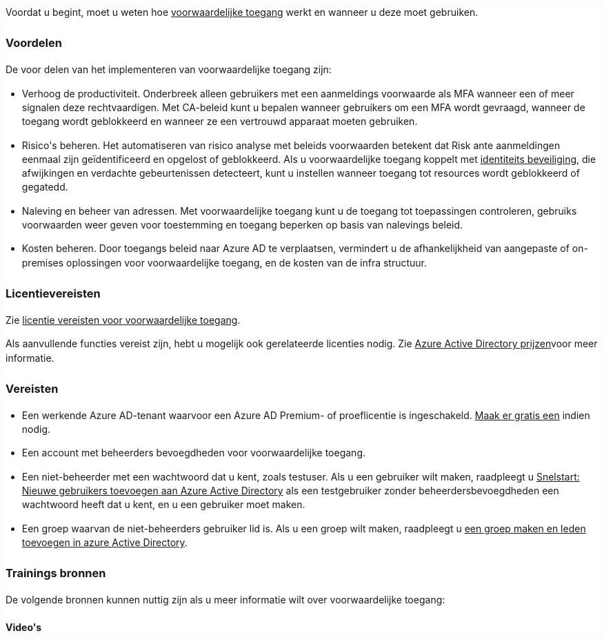 Voordat u begint, moet u weten hoe [voorwaardelijke toegang](overview.md) werkt en wanneer u deze moet gebruiken.

### <a name="benefits"></a>Voordelen

De voor delen van het implementeren van voorwaardelijke toegang zijn:

* Verhoog de productiviteit. Onderbreek alleen gebruikers met een aanmeldings voorwaarde als MFA wanneer een of meer signalen deze rechtvaardigen. Met CA-beleid kunt u bepalen wanneer gebruikers om een MFA wordt gevraagd, wanneer de toegang wordt geblokkeerd en wanneer ze een vertrouwd apparaat moeten gebruiken.

* Risico's beheren. Het automatiseren van risico analyse met beleids voorwaarden betekent dat Risk ante aanmeldingen eenmaal zijn geïdentificeerd en opgelost of geblokkeerd. Als u voorwaardelijke toegang koppelt met [identiteits beveiliging](../identity-protection/overview-identity-protection.md), die afwijkingen en verdachte gebeurtenissen detecteert, kunt u instellen wanneer toegang tot resources wordt geblokkeerd of gegatedd. 

* Naleving en beheer van adressen. Met voorwaardelijke toegang kunt u de toegang tot toepassingen controleren, gebruiks voorwaarden weer geven voor toestemming en toegang beperken op basis van nalevings beleid.

* Kosten beheren. Door toegangs beleid naar Azure AD te verplaatsen, vermindert u de afhankelijkheid van aangepaste of on-premises oplossingen voor voorwaardelijke toegang, en de kosten van de infra structuur.

### <a name="license-requirements"></a>Licentievereisten

Zie [licentie vereisten voor voorwaardelijke toegang](overview.md).

Als aanvullende functies vereist zijn, hebt u mogelijk ook gerelateerde licenties nodig. Zie [Azure Active Directory prijzen](https://azure.microsoft.com/pricing/details/active-directory/)voor meer informatie.

### <a name="prerequisites"></a>Vereisten

* Een werkende Azure AD-tenant waarvoor een Azure AD Premium- of proeflicentie is ingeschakeld. [Maak er gratis een](https://azure.microsoft.com/free/?WT.mc_id=A261C142F) indien nodig.

* Een account met beheerders bevoegdheden voor voorwaardelijke toegang.

* Een niet-beheerder met een wachtwoord dat u kent, zoals testuser. Als u een gebruiker wilt maken, raadpleegt u [Snelstart: Nieuwe gebruikers toevoegen aan Azure Active Directory](../fundamentals/add-users-azure-active-directory.md) als een testgebruiker zonder beheerdersbevoegdheden een wachtwoord heeft dat u kent, en u een gebruiker moet maken.

* Een groep waarvan de niet-beheerders gebruiker lid is. Als u een groep wilt maken, raadpleegt u [een groep maken en leden toevoegen in azure Active Directory](../fundamentals/active-directory-groups-create-azure-portal.md).

### <a name="training-resources"></a>Trainings bronnen

De volgende bronnen kunnen nuttig zijn als u meer informatie wilt over voorwaardelijke toegang:


#### <a name="videos"></a>Video's
